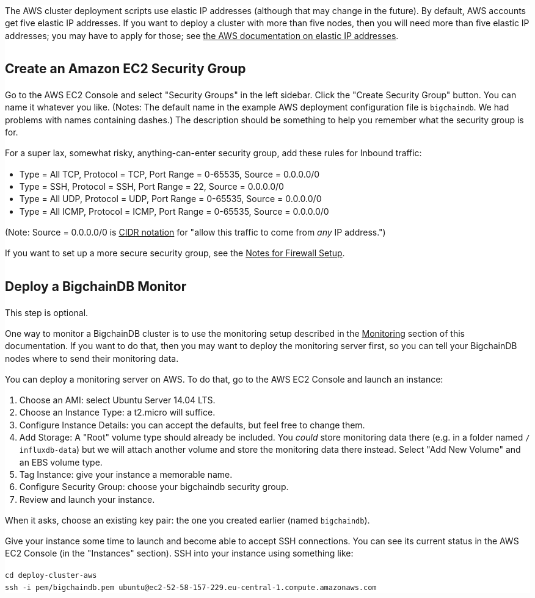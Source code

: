 The AWS cluster deployment scripts use elastic IP addresses (although that may change in the future). By default, AWS accounts get five elastic IP addresses. If you want to deploy a cluster with more than five nodes, then you will need more than five elastic IP addresses; you may have to apply for those; see [the AWS documentation on elastic IP addresses](http://docs.aws.amazon.com/AWSEC2/latest/UserGuide/elastic-ip-addresses-eip.html).

## Create an Amazon EC2 Security Group

Go to the AWS EC2 Console and select "Security Groups" in the left sidebar. Click the "Create Security Group" button. You can name it whatever you like. (Notes: The default name in the example AWS deployment configuration file is `bigchaindb`. We had problems with names containing dashes.) The description should be something to help you remember what the security group is for.

For a super lax, somewhat risky, anything-can-enter security group, add these rules for Inbound traffic:

* Type = All TCP, Protocol = TCP, Port Range = 0-65535, Source = 0.0.0.0/0
* Type = SSH, Protocol = SSH, Port Range = 22, Source = 0.0.0.0/0
* Type = All UDP, Protocol = UDP, Port Range = 0-65535, Source = 0.0.0.0/0
* Type = All ICMP, Protocol = ICMP, Port Range = 0-65535, Source = 0.0.0.0/0

(Note: Source = 0.0.0.0/0 is [CIDR notation](https://en.wikipedia.org/wiki/Classless_Inter-Domain_Routing) for "allow this traffic to come from _any_ IP address.")

If you want to set up a more secure security group, see the [Notes for Firewall Setup](../appendices/firewall-notes.html).


## Deploy a BigchainDB Monitor

This step is optional.

One way to monitor a BigchainDB cluster is to use the monitoring setup described in the [Monitoring](monitoring.html) section of this documentation. If you want to do that, then you may want to deploy the monitoring server first, so you can tell your BigchainDB nodes where to send their monitoring data.

You can deploy a monitoring server on AWS. To do that, go to the AWS EC2 Console and launch an instance:

1. Choose an AMI: select Ubuntu Server 14.04 LTS.
2. Choose an Instance Type: a t2.micro will suffice.
3. Configure Instance Details: you can accept the defaults, but feel free to change them.
4. Add Storage: A "Root" volume type should already be included. You _could_ store monitoring data there (e.g. in a folder named `/influxdb-data`) but we will attach another volume and store the monitoring data there instead. Select "Add New Volume" and an EBS volume type.
5. Tag Instance: give your instance a memorable name.
6. Configure Security Group: choose your bigchaindb security group.
7. Review and launch your instance.

When it asks, choose an existing key pair: the one you created earlier (named `bigchaindb`).

Give your instance some time to launch and become able to accept SSH connections. You can see its current status in the AWS EC2 Console (in the "Instances" section). SSH into your instance using something like:
```text
cd deploy-cluster-aws
ssh -i pem/bigchaindb.pem ubuntu@ec2-52-58-157-229.eu-central-1.compute.amazonaws.com
```
